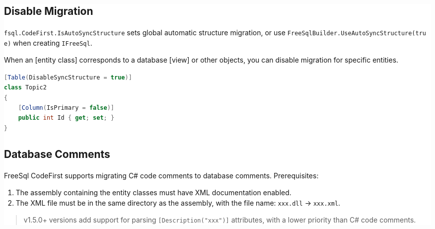 ## Disable Migration

`fsql.CodeFirst.IsAutoSyncStructure` sets global automatic structure migration, or use `FreeSqlBuilder.UseAutoSyncStructure(true)` when creating `IFreeSql`.

When an [entity class] corresponds to a database [view] or other objects, you can disable migration for specific entities.

```csharp
[Table(DisableSyncStructure = true)]
class Topic2
{
    [Column(IsPrimary = false)]
    public int Id { get; set; }
}
```

## Database Comments

FreeSql CodeFirst supports migrating C# code comments to database comments. Prerequisites:

1. The assembly containing the entity classes must have XML documentation enabled.
2. The XML file must be in the same directory as the assembly, with the file name: `xxx.dll` -> `xxx.xml`.

> v1.5.0+ versions add support for parsing `[Description("xxx")]` attributes, with a lower priority than C# code comments.
